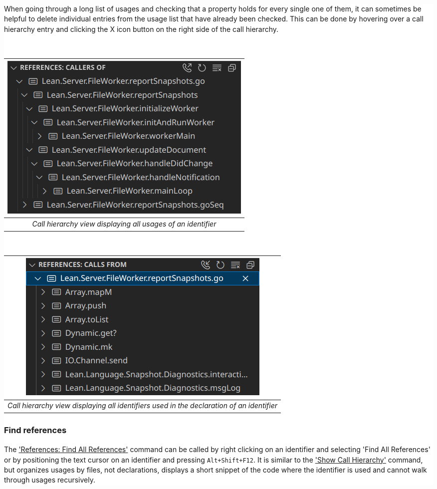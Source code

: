 When going through a long list of usages and checking that a property holds for every single one of them, it can sometimes be helpful to delete individual entries from the usage list that have already been checked. This can be done by hovering over a call hierarchy entry and clicking the X icon button on the right side of the call hierarchy.

<br/>

| ![](images/call-hierarchy.png) | 
| :--: | 
| *Call hierarchy view displaying all usages of an identifier* |

<br/>

| ![](images/call-hierarchy-outgoing.png) | 
| :--: | 
| *Call hierarchy view displaying all identifiers used in the declaration of an identifier* |

### Find references

The ['References: Find All References'](command:references-view.findReferences) command can be called by right clicking on an identifier and selecting 'Find All References' or by positioning the text cursor on an identifier and pressing `Alt+Shift+F12`. It is similar to the ['Show Call Hierarchy'](#call-hierarchy) command, but organizes usages by files, not declarations, displays a short snippet of the code where the identifier is used and cannot walk through usages recursively.
